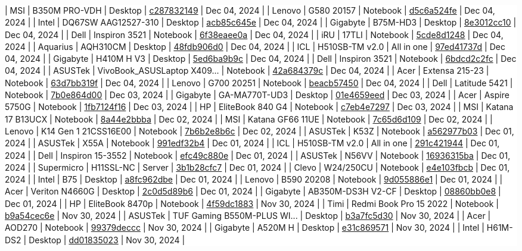 | MSI           | B350M PRO-VDH               | Desktop     | [c287832149](https://linux-hardware.org/?probe=c287832149) | Dec 04, 2024 |
| Lenovo        | G580 20157                  | Notebook    | [d5c6a524fe](https://linux-hardware.org/?probe=d5c6a524fe) | Dec 04, 2024 |
| Intel         | DQ67SW AAG12527-310         | Desktop     | [acb85c645e](https://linux-hardware.org/?probe=acb85c645e) | Dec 04, 2024 |
| Gigabyte      | B75M-HD3                    | Desktop     | [8e3012cc10](https://linux-hardware.org/?probe=8e3012cc10) | Dec 04, 2024 |
| Dell          | Inspiron 3521               | Notebook    | [6f38eaee0a](https://linux-hardware.org/?probe=6f38eaee0a) | Dec 04, 2024 |
| iRU           | 17TLI                       | Notebook    | [5cde8d1248](https://linux-hardware.org/?probe=5cde8d1248) | Dec 04, 2024 |
| Aquarius      | AQH310CM                    | Desktop     | [48fdb906d0](https://linux-hardware.org/?probe=48fdb906d0) | Dec 04, 2024 |
| ICL           | H510SB-TM v2.0              | All in one  | [97ed41737d](https://linux-hardware.org/?probe=97ed41737d) | Dec 04, 2024 |
| Gigabyte      | H410M H V3                  | Desktop     | [5ed6ba9b9c](https://linux-hardware.org/?probe=5ed6ba9b9c) | Dec 04, 2024 |
| Dell          | Inspiron 3521               | Notebook    | [6bdcd2c2fc](https://linux-hardware.org/?probe=6bdcd2c2fc) | Dec 04, 2024 |
| ASUSTek       | VivoBook_ASUSLaptop X409... | Notebook    | [42a684379c](https://linux-hardware.org/?probe=42a684379c) | Dec 04, 2024 |
| Acer          | Extensa 215-23              | Notebook    | [63d7bb319f](https://linux-hardware.org/?probe=63d7bb319f) | Dec 04, 2024 |
| Lenovo        | G700 20251                  | Notebook    | [beacb57450](https://linux-hardware.org/?probe=beacb57450) | Dec 04, 2024 |
| Dell          | Latitude 5421               | Notebook    | [7b0e864d00](https://linux-hardware.org/?probe=7b0e864d00) | Dec 03, 2024 |
| Gigabyte      | GA-MA770T-UD3               | Desktop     | [01e4659eed](https://linux-hardware.org/?probe=01e4659eed) | Dec 03, 2024 |
| Acer          | Aspire 5750G                | Notebook    | [1fb7124f16](https://linux-hardware.org/?probe=1fb7124f16) | Dec 03, 2024 |
| HP            | EliteBook 840 G4            | Notebook    | [c7eb4e7297](https://linux-hardware.org/?probe=c7eb4e7297) | Dec 03, 2024 |
| MSI           | Katana 17 B13UCX            | Notebook    | [8a44e2bbba](https://linux-hardware.org/?probe=8a44e2bbba) | Dec 02, 2024 |
| MSI           | Katana GF66 11UE            | Notebook    | [7c65d6d109](https://linux-hardware.org/?probe=7c65d6d109) | Dec 02, 2024 |
| Lenovo        | K14 Gen 1 21CSS16E00        | Notebook    | [7b6b2e8b6c](https://linux-hardware.org/?probe=7b6b2e8b6c) | Dec 02, 2024 |
| ASUSTek       | K53Z                        | Notebook    | [a562977b03](https://linux-hardware.org/?probe=a562977b03) | Dec 01, 2024 |
| ASUSTek       | X55A                        | Notebook    | [991edf32b4](https://linux-hardware.org/?probe=991edf32b4) | Dec 01, 2024 |
| ICL           | H510SB-TM v2.0              | All in one  | [291c421944](https://linux-hardware.org/?probe=291c421944) | Dec 01, 2024 |
| Dell          | Inspiron 15-3552            | Notebook    | [efc49c880e](https://linux-hardware.org/?probe=efc49c880e) | Dec 01, 2024 |
| ASUSTek       | N56VV                       | Notebook    | [16936315ba](https://linux-hardware.org/?probe=16936315ba) | Dec 01, 2024 |
| Supermicro    | H11SSL-NC                   | Server      | [3b1b28cfc7](https://linux-hardware.org/?probe=3b1b28cfc7) | Dec 01, 2024 |
| Clevo         | W24/250CU                   | Notebook    | [e4e103fbcb](https://linux-hardware.org/?probe=e4e103fbcb) | Dec 01, 2024 |
| Intel         | B75                         | Desktop     | [a8fc962dbe](https://linux-hardware.org/?probe=a8fc962dbe) | Dec 01, 2024 |
| Lenovo        | B590 20208                  | Notebook    | [9d055886e1](https://linux-hardware.org/?probe=9d055886e1) | Dec 01, 2024 |
| Acer          | Veriton N4660G              | Desktop     | [2c0d5d89b6](https://linux-hardware.org/?probe=2c0d5d89b6) | Dec 01, 2024 |
| Gigabyte      | AB350M-DS3H V2-CF           | Desktop     | [08860bb0e8](https://linux-hardware.org/?probe=08860bb0e8) | Dec 01, 2024 |
| HP            | EliteBook 8470p             | Notebook    | [4f59dc1883](https://linux-hardware.org/?probe=4f59dc1883) | Nov 30, 2024 |
| Timi          | Redmi Book Pro 15 2022      | Notebook    | [b9a54cec6e](https://linux-hardware.org/?probe=b9a54cec6e) | Nov 30, 2024 |
| ASUSTek       | TUF Gaming B550M-PLUS WI... | Desktop     | [b3a7fc5d30](https://linux-hardware.org/?probe=b3a7fc5d30) | Nov 30, 2024 |
| Acer          | AOD270                      | Notebook    | [99379deccc](https://linux-hardware.org/?probe=99379deccc) | Nov 30, 2024 |
| Gigabyte      | A520M H                     | Desktop     | [e31c869571](https://linux-hardware.org/?probe=e31c869571) | Nov 30, 2024 |
| Intel         | H61M-DS2                    | Desktop     | [dd01835023](https://linux-hardware.org/?probe=dd01835023) | Nov 30, 2024 |